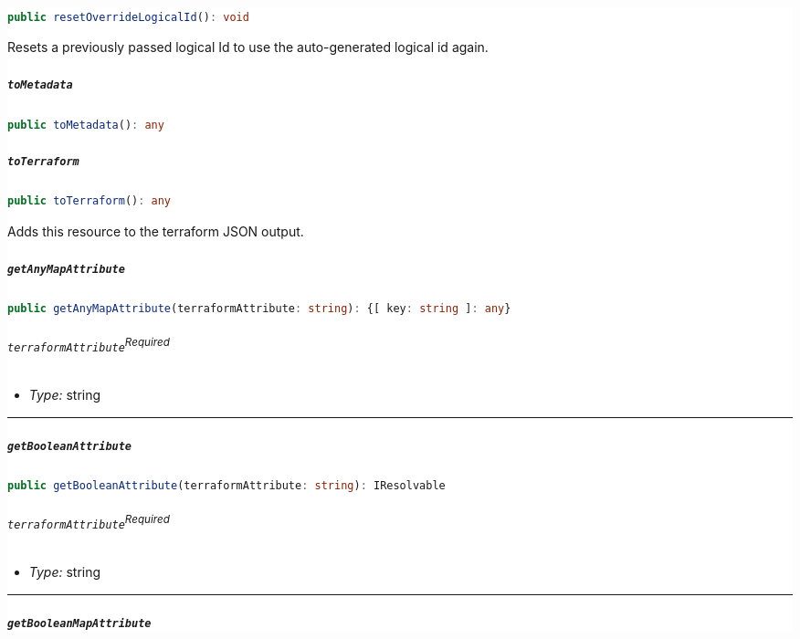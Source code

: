 ```typescript
public resetOverrideLogicalId(): void
```

Resets a previously passed logical Id to use the auto-generated logical id again.

##### `toMetadata` <a name="toMetadata" id="@cdktf/provider-kubernetes.certificateSigningRequest.CertificateSigningRequest.toMetadata"></a>

```typescript
public toMetadata(): any
```

##### `toTerraform` <a name="toTerraform" id="@cdktf/provider-kubernetes.certificateSigningRequest.CertificateSigningRequest.toTerraform"></a>

```typescript
public toTerraform(): any
```

Adds this resource to the terraform JSON output.

##### `getAnyMapAttribute` <a name="getAnyMapAttribute" id="@cdktf/provider-kubernetes.certificateSigningRequest.CertificateSigningRequest.getAnyMapAttribute"></a>

```typescript
public getAnyMapAttribute(terraformAttribute: string): {[ key: string ]: any}
```

###### `terraformAttribute`<sup>Required</sup> <a name="terraformAttribute" id="@cdktf/provider-kubernetes.certificateSigningRequest.CertificateSigningRequest.getAnyMapAttribute.parameter.terraformAttribute"></a>

- *Type:* string

---

##### `getBooleanAttribute` <a name="getBooleanAttribute" id="@cdktf/provider-kubernetes.certificateSigningRequest.CertificateSigningRequest.getBooleanAttribute"></a>

```typescript
public getBooleanAttribute(terraformAttribute: string): IResolvable
```

###### `terraformAttribute`<sup>Required</sup> <a name="terraformAttribute" id="@cdktf/provider-kubernetes.certificateSigningRequest.CertificateSigningRequest.getBooleanAttribute.parameter.terraformAttribute"></a>

- *Type:* string

---

##### `getBooleanMapAttribute` <a name="getBooleanMapAttribute" id="@cdktf/provider-kubernetes.certificateSigningRequest.CertificateSigningRequest.getBooleanMapAttribute"></a>
